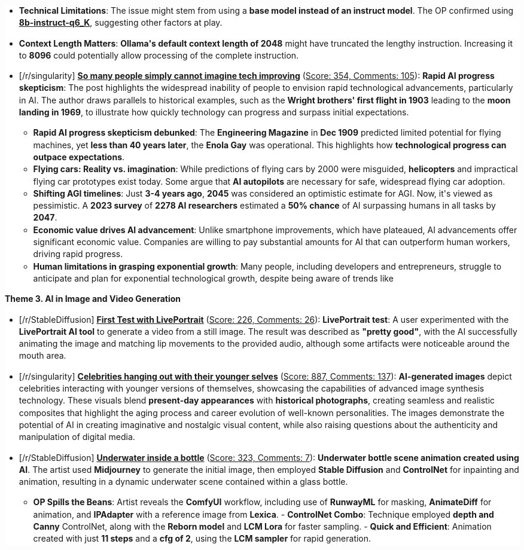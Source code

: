   - **Technical Limitations**: The issue might stem from using a **base model instead of an instruct model**. The OP confirmed using [**8b-instruct-q6_K**](https://ollama.com/library/llama3:8b-instruct-q6_K), suggesting other factors at play.
  - **Context Length Matters**: **Ollama's default context length of 2048** might have truncated the lengthy instruction. Increasing it to **8096** could potentially allow processing of the complete instruction.


- [/r/singularity] **[So many people simply cannot imagine tech improving](https://i.redd.it/5lx3ajibn0dd1.png)** ([Score: 354, Comments: 105](https://reddit.com//r/singularity/comments/1e5ahdm/so_many_people_simply_cannot_imagine_tech/)): **Rapid AI progress skepticism**: The post highlights the widespread inability of people to envision rapid technological advancements, particularly in AI. The author draws parallels to historical examples, such as the **Wright brothers' first flight in 1903** leading to the **moon landing in 1969**, to illustrate how quickly technology can progress and surpass initial expectations.
   - **Rapid AI progress skepticism debunked**: The **Engineering Magazine** in **Dec 1909** predicted limited potential for flying machines, yet **less than 40 years later**, the **Enola Gay** was operational. This highlights how **technological progress can outpace expectations**.
  - **Flying cars: Reality vs. imagination**: While predictions of flying cars by 2000 were misguided, **helicopters** and impractical flying car prototypes exist today. Some argue that **AI autopilots** are necessary for safe, widespread flying car adoption.
  - **Shifting AGI timelines**: Just **3-4 years ago**, **2045** was considered an optimistic estimate for AGI. Now, it's viewed as pessimistic. A **2023 survey** of **2278 AI researchers** estimated a **50% chance** of AI surpassing humans in all tasks by **2047**.
  - **Economic value drives AI advancement**: Unlike smartphone improvements, which have plateaued, AI advancements offer significant economic value. Companies are willing to pay substantial amounts for AI that can outperform human workers, driving rapid progress.
  - **Human limitations in grasping exponential growth**: Many people, including developers and entrepreneurs, struggle to anticipate and plan for exponential technological growth, despite being aware of trends like


**Theme 3. AI in Image and Video Generation**

- [/r/StableDiffusion] **[First Test with LivePortrait](https://v.redd.it/5lby8nan6xcd1)** ([Score: 226, Comments: 26](https://reddit.com//r/StableDiffusion/comments/1e4va0j/first_test_with_liveportrait/)): **LivePortrait test**: A user experimented with the **LivePortrait AI tool** to generate a video from a still image. The result was described as **"pretty good"**, with the AI successfully animating the image and matching lip movements to the provided audio, although some artifacts were noticeable around the mouth area.

- [/r/singularity] **[Celebrities hanging out with their younger selves](https://v.redd.it/rpcw3s5qpxcd1)** ([Score: 887, Comments: 137](https://reddit.com//r/singularity/comments/1e4zcv5/celebrities_hanging_out_with_their_younger_selves/)): **AI-generated images** depict celebrities interacting with younger versions of themselves, showcasing the capabilities of advanced image synthesis technology. These visuals blend **present-day appearances** with **historical photographs**, creating seamless and realistic composites that highlight the aging process and career evolution of well-known personalities. The images demonstrate the potential of AI in creating imaginative and nostalgic visual content, while also raising questions about the authenticity and manipulation of digital media.

- [/r/StableDiffusion] **[Underwater inside a bottle](https://v.redd.it/svfrbbb4tucd1)** ([Score: 323, Comments: 7](https://reddit.com//r/StableDiffusion/comments/1e4ks8j/underwater_inside_a_bottle/)): **Underwater bottle scene animation created using AI**. The artist used **Midjourney** to generate the initial image, then employed **Stable Diffusion** and **ControlNet** for inpainting and animation, resulting in a dynamic underwater scene contained within a glass bottle.
   - **OP Spills the Beans**: Artist reveals the **ComfyUI** workflow, including use of **RunwayML** for masking, **AnimateDiff** for animation, and **IPAdapter** with a reference image from **Lexica**.  - **ControlNet Combo**: Technique employed **depth and Canny** ControlNet, along with the **Reborn model** and **LCM Lora** for faster sampling.  - **Quick and Efficient**: Animation created with just **11 steps** and a **cfg of 2**, using the **LCM sampler** for rapid generation.
